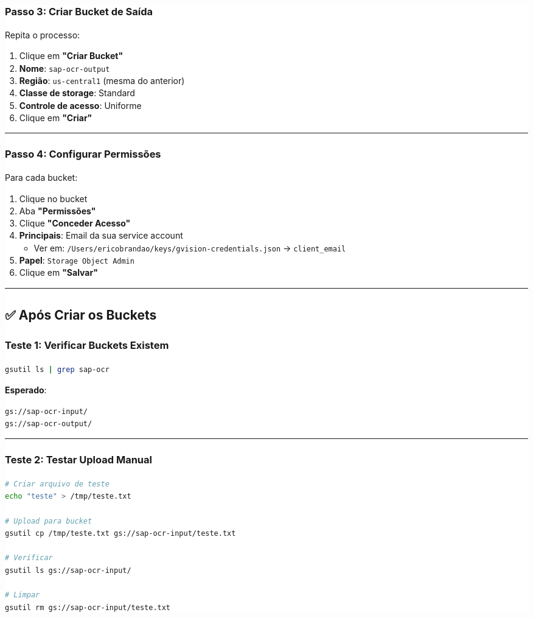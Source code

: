 ### Passo 3: Criar Bucket de Saída

Repita o processo:
1. Clique em **"Criar Bucket"**
2. **Nome**: `sap-ocr-output`
3. **Região**: `us-central1` (mesma do anterior)
4. **Classe de storage**: Standard
5. **Controle de acesso**: Uniforme
6. Clique em **"Criar"**

---

### Passo 4: Configurar Permissões

Para cada bucket:

1. Clique no bucket
2. Aba **"Permissões"**
3. Clique **"Conceder Acesso"**
4. **Principais**: Email da sua service account
   - Ver em: `/Users/ericobrandao/keys/gvision-credentials.json` → `client_email`
5. **Papel**: `Storage Object Admin`
6. Clique em **"Salvar"**

---

## ✅ Após Criar os Buckets

### Teste 1: Verificar Buckets Existem

```bash
gsutil ls | grep sap-ocr
```

**Esperado**:
```
gs://sap-ocr-input/
gs://sap-ocr-output/
```

---

### Teste 2: Testar Upload Manual

```bash
# Criar arquivo de teste
echo "teste" > /tmp/teste.txt

# Upload para bucket
gsutil cp /tmp/teste.txt gs://sap-ocr-input/teste.txt

# Verificar
gsutil ls gs://sap-ocr-input/

# Limpar
gsutil rm gs://sap-ocr-input/teste.txt
```

